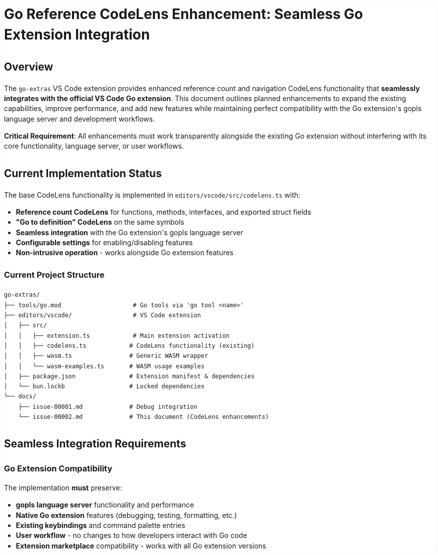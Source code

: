 # Go Reference CodeLens Enhancement: Seamless Go Extension Integration

## Overview

The `go-extras` VS Code extension provides enhanced reference count and navigation CodeLens functionality that **seamlessly integrates with the official VS Code Go extension**. This document outlines planned enhancements to expand the existing capabilities, improve performance, and add new features while maintaining perfect compatibility with the Go extension's gopls language server and development workflows.

**Critical Requirement**: All enhancements must work transparently alongside the existing Go extension without interfering with its core functionality, language server, or user workflows.

## Current Implementation Status

The base CodeLens functionality is implemented in `editors/vscode/src/codelens.ts` with:

-   **Reference count CodeLens** for functions, methods, interfaces, and exported struct fields
-   **"Go to definition" CodeLens** on the same symbols
-   **Seamless integration** with the Go extension's gopls language server
-   **Configurable settings** for enabling/disabling features
-   **Non-intrusive operation** - works alongside Go extension features

### Current Project Structure

```
go-extras/
├── tools/go.mod                    # Go tools via 'go tool <name>'
├── editors/vscode/                 # VS Code extension
│   ├── src/
│   │   ├── extension.ts            # Main extension activation
│   │   ├── codelens.ts            # CodeLens functionality (existing)
│   │   ├── wasm.ts                # Generic WASM wrapper
│   │   └── wasm-examples.ts       # WASM usage examples
│   ├── package.json               # Extension manifest & dependencies
│   └── bun.lockb                  # Locked dependencies
└── docs/
    ├── issue-00001.md             # Debug integration
    └── issue-00002.md             # This document (CodeLens enhancements)
```

## Seamless Integration Requirements

### Go Extension Compatibility

The implementation **must** preserve:

-   **gopls language server** functionality and performance
-   **Native Go extension** features (debugging, testing, formatting, etc.)
-   **Existing keybindings** and command palette entries
-   **User workflow** - no changes to how developers interact with Go code
-   **Extension marketplace** compatibility - works with all Go extension versions
